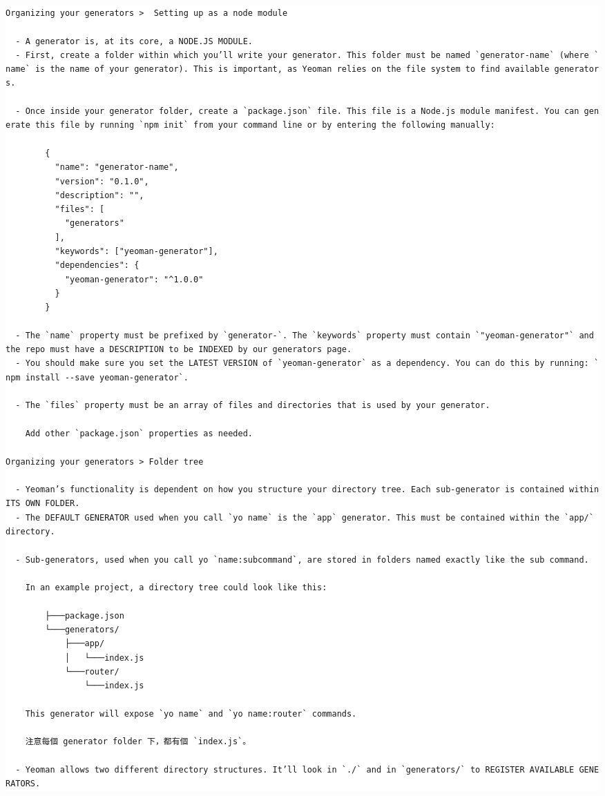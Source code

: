     Organizing your generators >  Setting up as a node module

      - A generator is, at its core, a NODE.JS MODULE.
      - First, create a folder within which you’ll write your generator. This folder must be named `generator-name` (where `name` is the name of your generator). This is important, as Yeoman relies on the file system to find available generators.

      - Once inside your generator folder, create a `package.json` file. This file is a Node.js module manifest. You can generate this file by running `npm init` from your command line or by entering the following manually:

            {
              "name": "generator-name",
              "version": "0.1.0",
              "description": "",
              "files": [
                "generators"
              ],
              "keywords": ["yeoman-generator"],
              "dependencies": {
                "yeoman-generator": "^1.0.0"
              }
            }

      - The `name` property must be prefixed by `generator-`. The `keywords` property must contain `"yeoman-generator"` and the repo must have a DESCRIPTION to be INDEXED by our generators page.
      - You should make sure you set the LATEST VERSION of `yeoman-generator` as a dependency. You can do this by running: `npm install --save yeoman-generator`.

      - The `files` property must be an array of files and directories that is used by your generator.

        Add other `package.json` properties as needed.

    Organizing your generators > Folder tree

      - Yeoman’s functionality is dependent on how you structure your directory tree. Each sub-generator is contained within ITS OWN FOLDER.
      - The DEFAULT GENERATOR used when you call `yo name` is the `app` generator. This must be contained within the `app/` directory.

      - Sub-generators, used when you call yo `name:subcommand`, are stored in folders named exactly like the sub command.

        In an example project, a directory tree could look like this:

            ├───package.json
            └───generators/
                ├───app/
                │   └───index.js
                └───router/
                    └───index.js

        This generator will expose `yo name` and `yo name:router` commands.

        注意每個 generator folder 下，都有個 `index.js`。

      - Yeoman allows two different directory structures. It’ll look in `./` and in `generators/` to REGISTER AVAILABLE GENERATORS.

